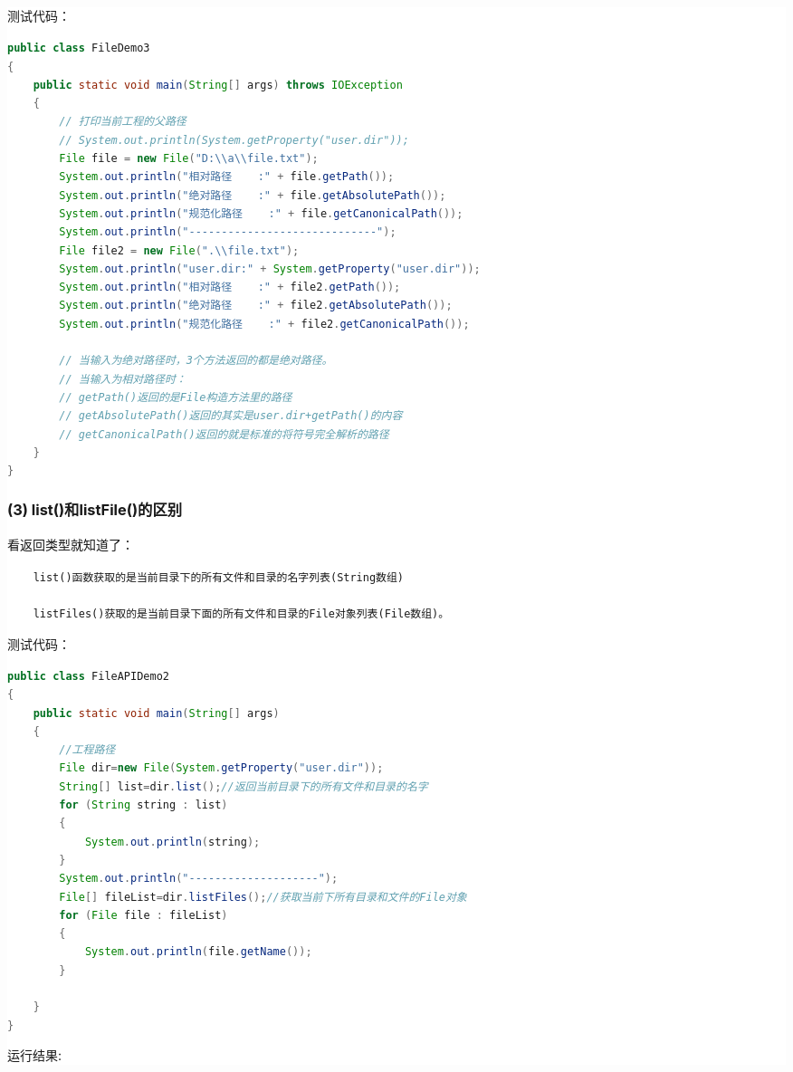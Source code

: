 测试代码：

```java
public class FileDemo3
{
    public static void main(String[] args) throws IOException
    {
        // 打印当前工程的父路径
        // System.out.println(System.getProperty("user.dir"));
        File file = new File("D:\\a\\file.txt");
        System.out.println("相对路径    :" + file.getPath());
        System.out.println("绝对路径    :" + file.getAbsolutePath());
        System.out.println("规范化路径    :" + file.getCanonicalPath());
        System.out.println("-----------------------------");
        File file2 = new File(".\\file.txt");
        System.out.println("user.dir:" + System.getProperty("user.dir"));
        System.out.println("相对路径    :" + file2.getPath());
        System.out.println("绝对路径    :" + file2.getAbsolutePath());
        System.out.println("规范化路径    :" + file2.getCanonicalPath());
 
        // 当输入为绝对路径时，3个方法返回的都是绝对路径。
        // 当输入为相对路径时：
        // getPath()返回的是File构造方法里的路径
        // getAbsolutePath()返回的其实是user.dir+getPath()的内容
        // getCanonicalPath()返回的就是标准的将符号完全解析的路径
    }
}
```
### (3) list()和listFile()的区别

看返回类型就知道了：

        list()函数获取的是当前目录下的所有文件和目录的名字列表(String数组)

        listFiles()获取的是当前目录下面的所有文件和目录的File对象列表(File数组)。

测试代码：

```java
public class FileAPIDemo2
{
    public static void main(String[] args)
    {
        //工程路径
        File dir=new File(System.getProperty("user.dir"));
        String[] list=dir.list();//返回当前目录下的所有文件和目录的名字
        for (String string : list)
        {
            System.out.println(string);
        }
        System.out.println("--------------------");
        File[] fileList=dir.listFiles();//获取当前下所有目录和文件的File对象
        for (File file : fileList)
        {
            System.out.println(file.getName());
        }
        
    }
}
```
运行结果:
